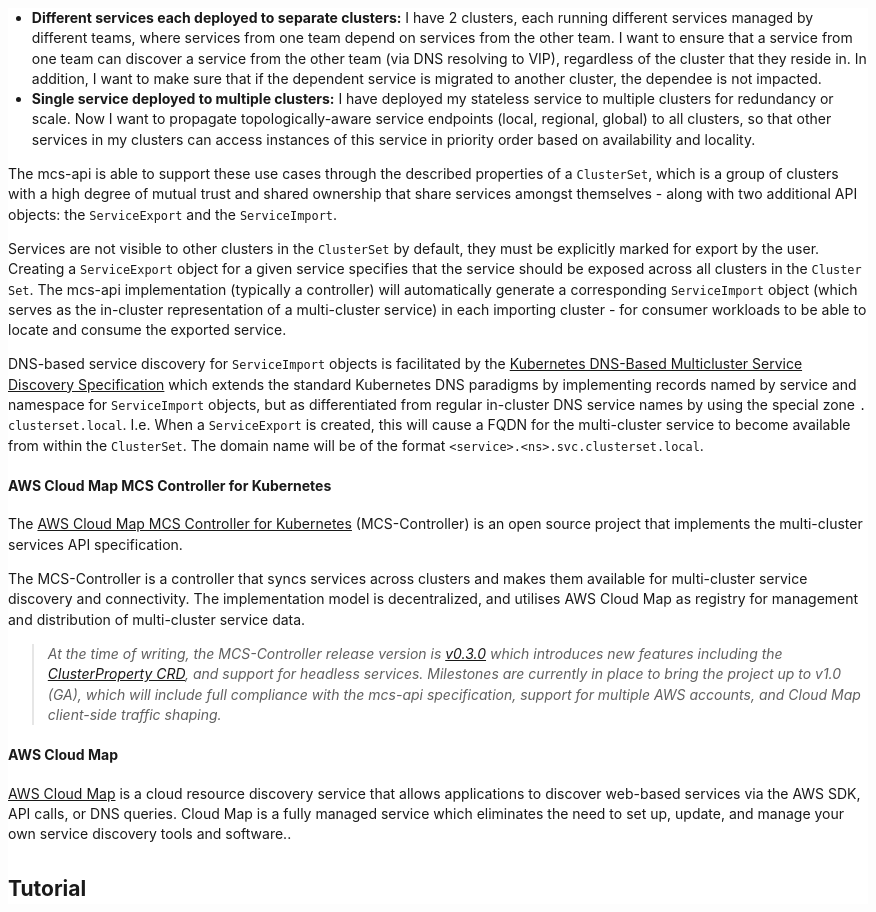 - **Different services each deployed to separate clusters:** I have 2 clusters, each running different services managed by different teams, where services from one team depend on services from the other team. I want to ensure that a service from one team can discover a service from the other team (via DNS resolving to VIP), regardless of the cluster that they reside in. In addition, I want to make sure that if the dependent service is migrated to another cluster, the dependee is not impacted.
- **Single service deployed to multiple clusters:** I have deployed my stateless service to multiple clusters for redundancy or scale. Now I want to propagate topologically-aware service endpoints (local, regional, global) to all clusters, so that other services in my clusters can access instances of this service in priority order based on availability and locality.

The mcs-api is able to support these use cases through the described properties of a `ClusterSet`, which is a group of clusters with a high degree of mutual trust and shared ownership that share services amongst themselves - along with two additional API objects: the `ServiceExport` and the `ServiceImport`.

Services are not visible to other clusters in the `ClusterSet` by default, they must be explicitly marked for export by the user. Creating a `ServiceExport` object for a given service specifies that the service should be exposed across all clusters in the `ClusterSet`. The mcs-api implementation (typically a controller) will automatically generate a corresponding `ServiceImport` object (which serves as the in-cluster representation of a multi-cluster service) in each importing cluster - for consumer workloads to be able to locate and consume the exported service.

DNS-based service discovery for `ServiceImport` objects is facilitated by the [Kubernetes DNS-Based Multicluster Service Discovery Specification](https://github.com/kubernetes/enhancements/pull/2577) which extends the standard Kubernetes DNS paradigms by implementing records named by service and namespace for `ServiceImport` objects, but as differentiated from regular in-cluster DNS service names by using the special zone `.clusterset.local`. I.e. When a `ServiceExport` is created, this will cause a FQDN for the multi-cluster service to become available from within the `ClusterSet`. The domain name will be of the format `<service>.<ns>.svc.clusterset.local`.

#### AWS Cloud Map MCS Controller for Kubernetes

The [AWS Cloud Map MCS Controller for Kubernetes](https://github.com/aws/aws-cloud-map-mcs-controller-for-k8s) (MCS-Controller) is an open source project that implements the multi-cluster services API specification.

The MCS-Controller is a controller that syncs services across clusters and makes them available for multi-cluster service discovery and connectivity. The implementation model is decentralized, and utilises AWS Cloud Map as registry for management and distribution of multi-cluster service data.

> *At the time of writing, the MCS-Controller release version is [v0.3.0](https://github.com/aws/aws-cloud-map-mcs-controller-for-k8s/releases/tag/v0.3.0) which introduces new features including the [ClusterProperty CRD](https://github.com/kubernetes/enhancements/tree/master/keps/sig-multicluster/2149-clusterid#-crd), and support for headless services. Milestones are currently in place to bring the project up to v1.0 (GA), which will include full compliance with the mcs-api specification, support for multiple AWS accounts, and Cloud Map client-side traffic shaping.*

#### AWS Cloud Map

[AWS Cloud Map](https://aws.amazon.com/cloud-map) is a cloud resource discovery service that allows applications to discover web-based services via the AWS SDK, API calls, or DNS queries. Cloud Map is a fully managed service which eliminates the need to set up, update, and manage your own service discovery tools and software..

## Tutorial
